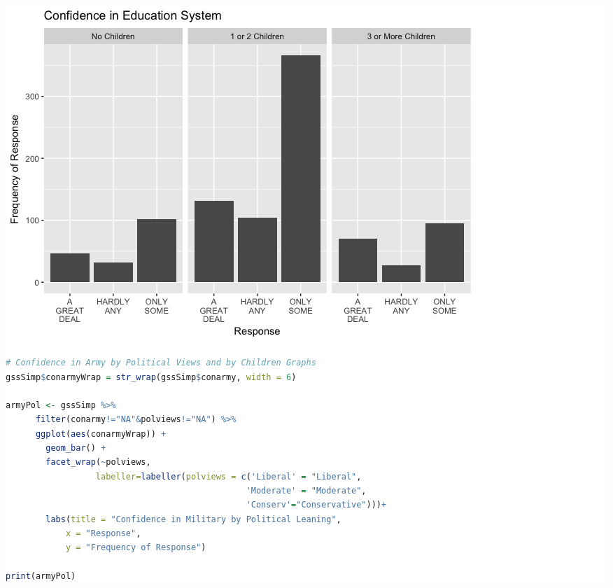 ![](Assignment_7_Velez_files/figure-markdown_github/writeUp-5.png)

``` r
# Confidence in Army by Political Views and by Children Graphs
gssSimp$conarmyWrap = str_wrap(gssSimp$conarmy, width = 6)

armyPol <- gssSimp %>%
      filter(conarmy!="NA"&polviews!="NA") %>%
      ggplot(aes(conarmyWrap)) +
        geom_bar() +
        facet_wrap(~polviews, 
                  labeller=labeller(polviews = c('Liberal' = "Liberal", 
                                                'Moderate' = "Moderate", 
                                                'Conserv'="Conservative")))+
        labs(title = "Confidence in Military by Political Leaning",
            x = "Response",
            y = "Frequency of Response")
  
print(armyPol)
```

